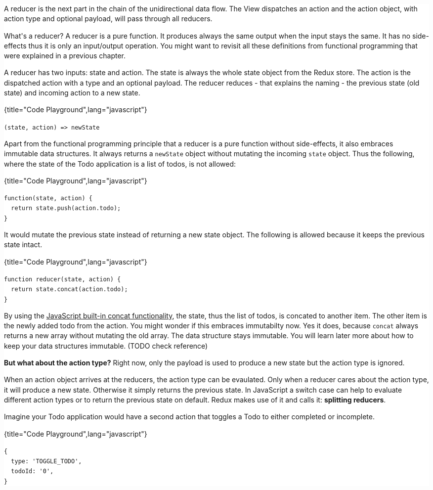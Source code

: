 A reducer is the next part in the chain of the unidirectional data flow. The View dispatches an action and the action object, with action type and optional payload, will pass through all reducers.

What's a reducer? A reducer is a pure function. It produces always the same output when the input stays the same. It has no side-effects thus it is only an input/output operation. You might want to revisit all these definitions from functional programming that were explained in a previous chapter.

A reducer has two inputs: state and action. The state is always the whole state object from the Redux store. The action is the dispatched action with a type and an optional payload. The reducer reduces - that explains the naming - the previous state (old state) and incoming action to a new state.

{title="Code Playground",lang="javascript"}
~~~~~~~~
(state, action) => newState
~~~~~~~~

Apart from the functional programming principle that a reducer is a pure function without side-effects, it also embraces immutable data structures. It always returns a `newState` object without mutating the incoming `state` object. Thus the following, where the state of the Todo application is a list of todos, is not allowed:

{title="Code Playground",lang="javascript"}
~~~~~~~~
function(state, action) {
  return state.push(action.todo);
}
~~~~~~~~

It would mutate the previous state instead of returning a new state object. The following is allowed because it keeps the previous state intact.

{title="Code Playground",lang="javascript"}
~~~~~~~~
function reducer(state, action) {
  return state.concat(action.todo);
}
~~~~~~~~

By using the [JavaScript built-in concat functionality](https://developer.mozilla.org/en/docs/Web/JavaScript/Reference/Global_Objects/Array/concat), the state, thus the list of todos, is concated to another item. The other item is the newly added todo from the action. You might wonder if this embraces immutabilty now. Yes it does, because `concat` always returns a new array without mutating the old array. The data structure stays immutable. You will learn later more about how to keep your data structures immutable. (TODO check reference)

**But what about the action type?** Right now, only the payload is used to produce a new state but the action type is ignored.

When an action object arrives at the reducers, the action type can be evaulated. Only when a reducer cares about the action type, it will produce a new state. Otherwise it simply returns the previous state. In JavaScript a switch case can help to evaluate different action types or to return the previous state on default. Redux makes use of it and calls it: **splitting reducers**.

Imagine your Todo application would have a second action that toggles a Todo to either completed or incomplete.

{title="Code Playground",lang="javascript"}
~~~~~~~~
{
  type: 'TOGGLE_TODO',
  todoId: '0',
}
~~~~~~~~
